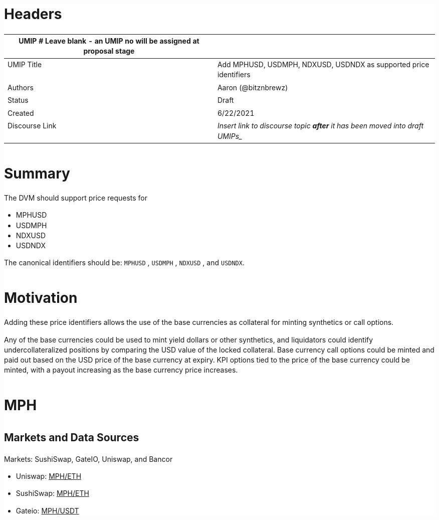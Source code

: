 # Headers

| **UMIP #** Leave blank - an UMIP no will be assigned at proposal stage|                                                                           |
| ------------------------|------------------------------------------------------------------------------------------------------------------------ |
| UMIP Title              | Add MPHUSD, USDMPH, NDXUSD, USDNDX as supported price identifiers                                                       |
| Authors                 | Aaron (@bitznbrewz)                                                                                                     |
| Status                  | Draft                                                                                                                   |
| Created                 | 6/22/2021                                                                                                               |
| Discourse Link          | *Insert link to discourse topic  **after**  it has been moved into draft UMIPs_*                                        |

# Summary

The DVM should support price requests for

- MPHUSD
- USDMPH
- NDXUSD
- USDNDX

The canonical identifiers should be:
`MPHUSD` , `USDMPH` , `NDXUSD` , and `USDNDX`.

# Motivation

Adding these price identifiers allows the use of the base currencies as collateral for minting synthetics or call options.

Any of the base currencies could be used to mint yield dollars or other synthetics, and liquidators could identify undercollateralized positions by comparing the USD value of the locked collateral.
Base currency call options could be minted and paid out based on the USD price of the base currency at expiry.
KPI options tied to the price of the base currency could be minted, with a payout increasing as the base currency price increases.

# MPH

## Markets and Data Sources

Markets: SushiSwap, GateIO, Uniswap, and Bancor

* Uniswap: [MPH/ETH](https://v2.info.uniswap.org/pair/0x4d96369002fc5b9687ee924d458a7e5baa5df34e)

* SushiSwap: [MPH/ETH](https://analytics.sushi.com/pairs/0xb2c29e311916a346304f83aa44527092d5bd4f0f)

* Gateio: [MPH/USDT](https://api.cryptowat.ch/markets/gateio/mphusdt/price)
